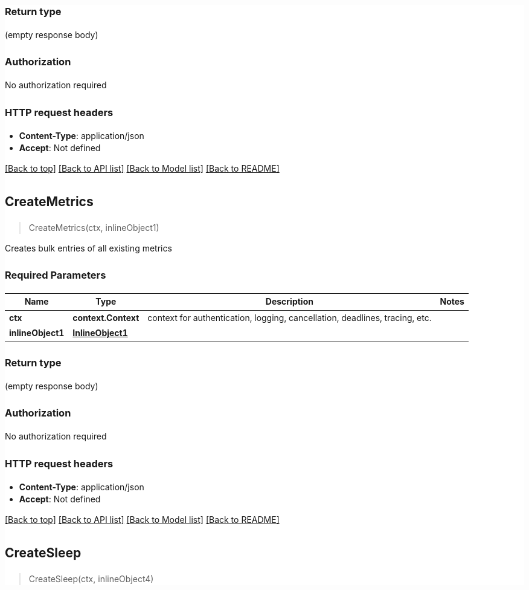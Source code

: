 ### Return type

 (empty response body)

### Authorization

No authorization required

### HTTP request headers

- **Content-Type**: application/json
- **Accept**: Not defined

[[Back to top]](#) [[Back to API list]](../README.md#documentation-for-api-endpoints)
[[Back to Model list]](../README.md#documentation-for-models)
[[Back to README]](../README.md)


## CreateMetrics

> CreateMetrics(ctx, inlineObject1)

Creates bulk entries of all existing metrics

### Required Parameters


Name | Type | Description  | Notes
------------- | ------------- | ------------- | -------------
**ctx** | **context.Context** | context for authentication, logging, cancellation, deadlines, tracing, etc.
**inlineObject1** | [**InlineObject1**](InlineObject1.md)|  | 

### Return type

 (empty response body)

### Authorization

No authorization required

### HTTP request headers

- **Content-Type**: application/json
- **Accept**: Not defined

[[Back to top]](#) [[Back to API list]](../README.md#documentation-for-api-endpoints)
[[Back to Model list]](../README.md#documentation-for-models)
[[Back to README]](../README.md)


## CreateSleep

> CreateSleep(ctx, inlineObject4)
